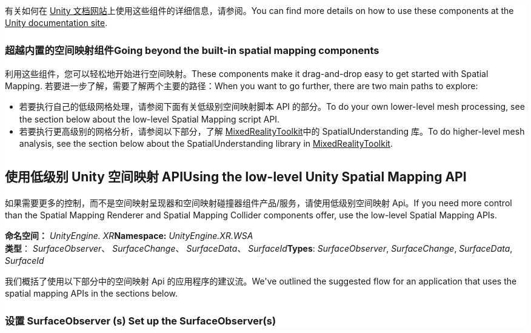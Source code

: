 <span data-ttu-id="4b54d-143">有关如何在 <a href="https://docs.unity3d.com/Manual/SpatialMappingComponents.html" target="_blank">Unity 文档网站</a>上使用这些组件的详细信息，请参阅。</span><span class="sxs-lookup"><span data-stu-id="4b54d-143">You can find more details on how to use these components at the <a href="https://docs.unity3d.com/Manual/SpatialMappingComponents.html" target="_blank">Unity documentation site</a>.</span></span>

### <a name="going-beyond-the-built-in-spatial-mapping-components"></a><span data-ttu-id="4b54d-144">超越内置的空间映射组件</span><span class="sxs-lookup"><span data-stu-id="4b54d-144">Going beyond the built-in spatial mapping components</span></span>

<span data-ttu-id="4b54d-145">利用这些组件，您可以轻松地开始进行空间映射。</span><span class="sxs-lookup"><span data-stu-id="4b54d-145">These components make it drag-and-drop easy to get started with Spatial Mapping.</span></span>  <span data-ttu-id="4b54d-146">若要进一步了解，需要了解两个主要的路径：</span><span class="sxs-lookup"><span data-stu-id="4b54d-146">When you want to go further, there are two main paths to explore:</span></span>

* <span data-ttu-id="4b54d-147">若要执行自己的低级网格处理，请参阅下面有关低级别空间映射脚本 API 的部分。</span><span class="sxs-lookup"><span data-stu-id="4b54d-147">To do your own lower-level mesh processing, see the section below about the low-level Spatial Mapping script API.</span></span>
* <span data-ttu-id="4b54d-148">若要执行更高级别的网格分析，请参阅以下部分，了解 <a href="https://github.com/Microsoft/MixedRealityToolkit-Unity/tree/htk_release/Assets/HoloToolkit/SpatialUnderstanding" target="_blank">MixedRealityToolkit</a>中的 SpatialUnderstanding 库。</span><span class="sxs-lookup"><span data-stu-id="4b54d-148">To do higher-level mesh analysis, see the section below about the SpatialUnderstanding library in <a href="https://github.com/Microsoft/MixedRealityToolkit-Unity/tree/htk_release/Assets/HoloToolkit/SpatialUnderstanding" target="_blank">MixedRealityToolkit</a>.</span></span>

## <a name="using-the-low-level-unity-spatial-mapping-api"></a><span data-ttu-id="4b54d-149">使用低级别 Unity 空间映射 API</span><span class="sxs-lookup"><span data-stu-id="4b54d-149">Using the low-level Unity Spatial Mapping API</span></span>

<span data-ttu-id="4b54d-150">如果需要更多的控制，而不是空间映射呈现器和空间映射碰撞器组件产品/服务，请使用低级别空间映射 Api。</span><span class="sxs-lookup"><span data-stu-id="4b54d-150">If you need more control than the Spatial Mapping Renderer and Spatial Mapping Collider components offer, use the low-level Spatial Mapping APIs.</span></span>

<span data-ttu-id="4b54d-151">**命名空间：** *UnityEngine. XR*</span><span class="sxs-lookup"><span data-stu-id="4b54d-151">**Namespace:** *UnityEngine.XR.WSA*</span></span><br>
<span data-ttu-id="4b54d-152">**类型**： *SurfaceObserver*、 *SurfaceChange*、 *SurfaceData*、 *SurfaceId*</span><span class="sxs-lookup"><span data-stu-id="4b54d-152">**Types**: *SurfaceObserver*, *SurfaceChange*, *SurfaceData*, *SurfaceId*</span></span>

<span data-ttu-id="4b54d-153">我们概括了使用以下部分中的空间映射 Api 的应用程序的建议流。</span><span class="sxs-lookup"><span data-stu-id="4b54d-153">We've outlined the suggested flow for an application that uses the spatial mapping APIs in the sections below.</span></span>

### <a name="set-up-the-surfaceobservers"></a><span data-ttu-id="4b54d-154">设置 SurfaceObserver (s) </span><span class="sxs-lookup"><span data-stu-id="4b54d-154">Set up the SurfaceObserver(s)</span></span>
